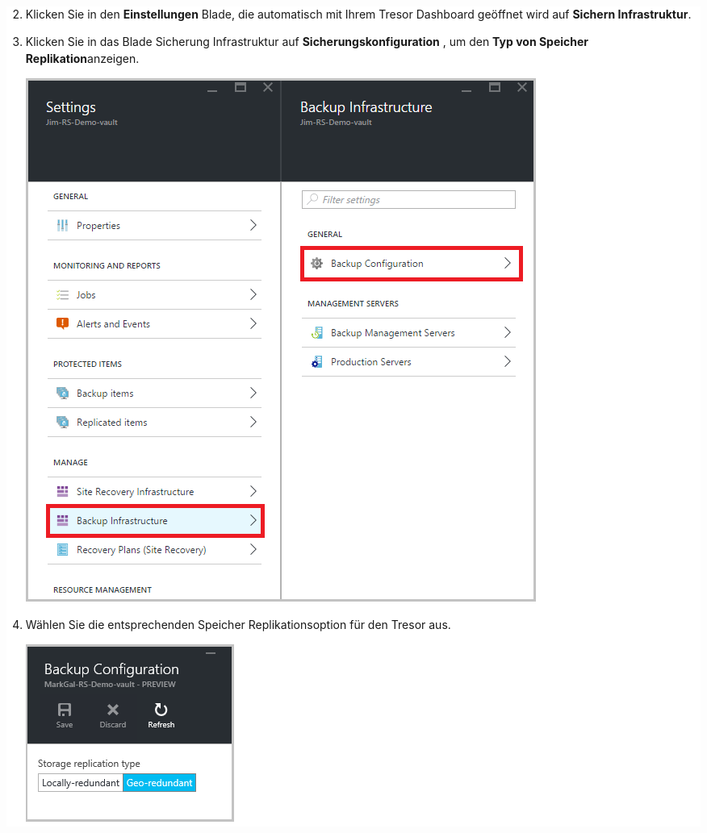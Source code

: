 2. Klicken Sie in den **Einstellungen** Blade, die automatisch mit Ihrem Tresor Dashboard geöffnet wird auf **Sichern Infrastruktur**.

3. Klicken Sie in das Blade Sicherung Infrastruktur auf **Sicherungskonfiguration** , um den **Typ von Speicher Replikation**anzeigen.

    ![Erstellen der Wiederherstellung Services Tresor Schritt 5](./media/backup-try-azure-backup-in-10-mins/backup-infrastructure.png)

4. Wählen Sie die entsprechenden Speicher Replikationsoption für den Tresor aus.

    ![Liste der Wiederherstellung services Depots](./media/backup-try-azure-backup-in-10-mins/choose-storage-configuration.png)
